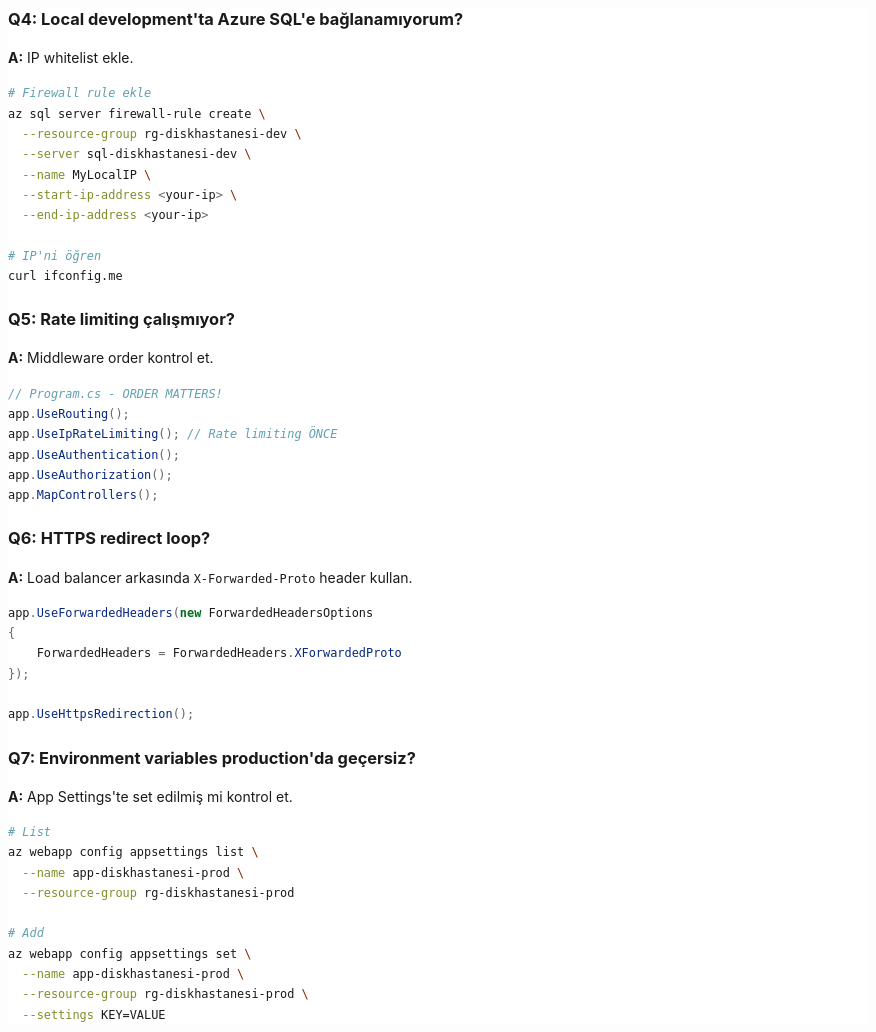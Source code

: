 ### Q4: Local development'ta Azure SQL'e bağlanamıyorum?

**A:** IP whitelist ekle.

```bash
# Firewall rule ekle
az sql server firewall-rule create \
  --resource-group rg-diskhastanesi-dev \
  --server sql-diskhastanesi-dev \
  --name MyLocalIP \
  --start-ip-address <your-ip> \
  --end-ip-address <your-ip>

# IP'ni öğren
curl ifconfig.me
```

### Q5: Rate limiting çalışmıyor?

**A:** Middleware order kontrol et.

```csharp
// Program.cs - ORDER MATTERS!
app.UseRouting();
app.UseIpRateLimiting(); // Rate limiting ÖNCE
app.UseAuthentication();
app.UseAuthorization();
app.MapControllers();
```

### Q6: HTTPS redirect loop?

**A:** Load balancer arkasında `X-Forwarded-Proto` header kullan.

```csharp
app.UseForwardedHeaders(new ForwardedHeadersOptions
{
    ForwardedHeaders = ForwardedHeaders.XForwardedProto
});

app.UseHttpsRedirection();
```

### Q7: Environment variables production'da geçersiz?

**A:** App Settings'te set edilmiş mi kontrol et.

```bash
# List
az webapp config appsettings list \
  --name app-diskhastanesi-prod \
  --resource-group rg-diskhastanesi-prod

# Add
az webapp config appsettings set \
  --name app-diskhastanesi-prod \
  --resource-group rg-diskhastanesi-prod \
  --settings KEY=VALUE
```
